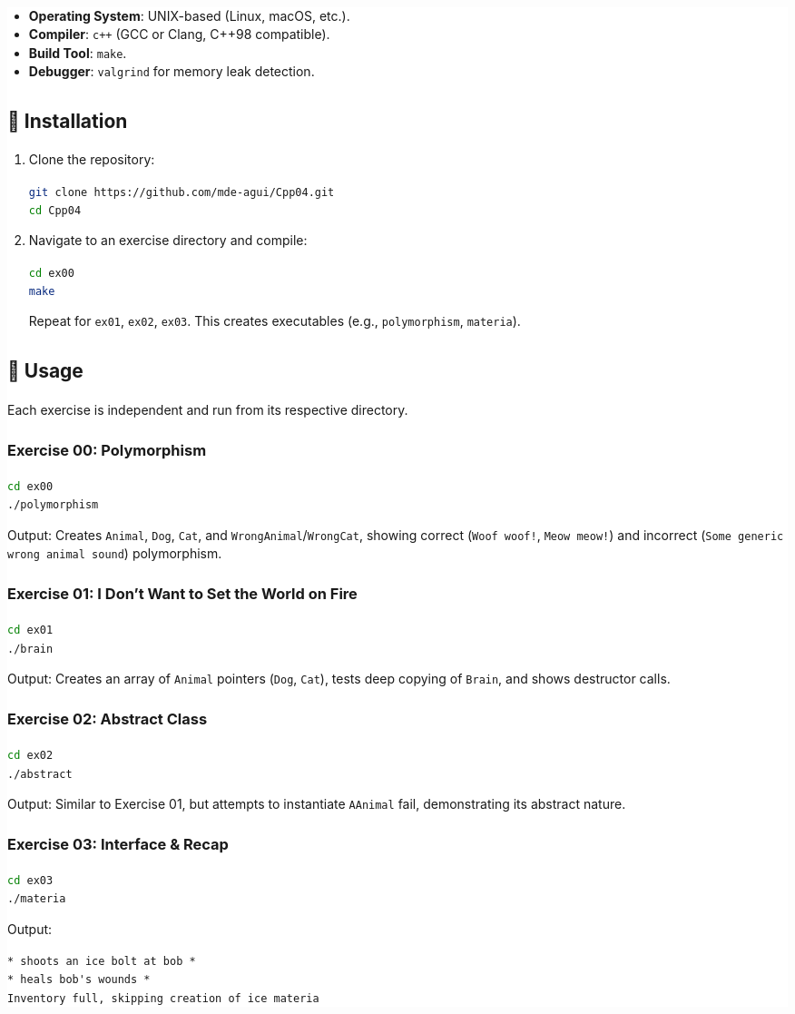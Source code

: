 - **Operating System**: UNIX-based (Linux, macOS, etc.).
- **Compiler**: `c++` (GCC or Clang, C++98 compatible).
- **Build Tool**: `make`.
- **Debugger**: `valgrind` for memory leak detection.

## 🚀 Installation

1. Clone the repository:
   ```bash
   git clone https://github.com/mde-agui/Cpp04.git
   cd Cpp04
   ```

2. Navigate to an exercise directory and compile:
   ```bash
   cd ex00
   make
   ```
   Repeat for `ex01`, `ex02`, `ex03`. This creates executables (e.g., `polymorphism`, `materia`).

## 📖 Usage

Each exercise is independent and run from its respective directory.

### Exercise 00: Polymorphism
```bash
cd ex00
./polymorphism
```
Output: Creates `Animal`, `Dog`, `Cat`, and `WrongAnimal`/`WrongCat`, showing correct (`Woof woof!`, `Meow meow!`) and incorrect (`Some generic wrong animal sound`) polymorphism.

### Exercise 01: I Don’t Want to Set the World on Fire
```bash
cd ex01
./brain
```
Output: Creates an array of `Animal` pointers (`Dog`, `Cat`), tests deep copying of `Brain`, and shows destructor calls.

### Exercise 02: Abstract Class
```bash
cd ex02
./abstract
```
Output: Similar to Exercise 01, but attempts to instantiate `AAnimal` fail, demonstrating its abstract nature.

### Exercise 03: Interface & Recap
```bash
cd ex03
./materia
```
Output:
```
* shoots an ice bolt at bob *
* heals bob's wounds *
Inventory full, skipping creation of ice materia
```
